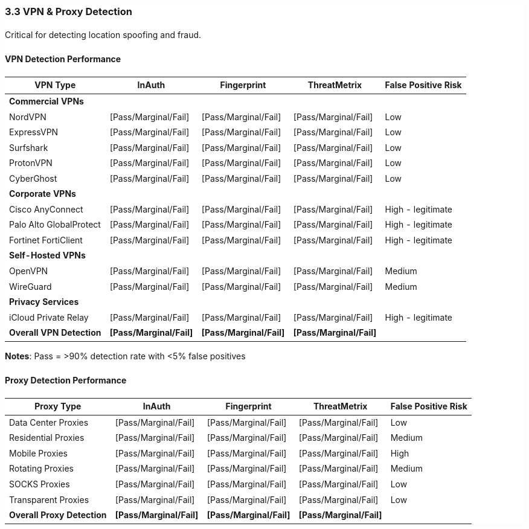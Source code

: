 ### 3.3 VPN & Proxy Detection

Critical for detecting location spoofing and fraud.

#### VPN Detection Performance

| VPN Type | InAuth | Fingerprint | ThreatMetrix | False Positive Risk |
|----------|--------|-------------|--------------|-------------------|
| **Commercial VPNs** | | | | |
| NordVPN | [Pass/Marginal/Fail] | [Pass/Marginal/Fail] | [Pass/Marginal/Fail] | Low |
| ExpressVPN | [Pass/Marginal/Fail] | [Pass/Marginal/Fail] | [Pass/Marginal/Fail] | Low |
| Surfshark | [Pass/Marginal/Fail] | [Pass/Marginal/Fail] | [Pass/Marginal/Fail] | Low |
| ProtonVPN | [Pass/Marginal/Fail] | [Pass/Marginal/Fail] | [Pass/Marginal/Fail] | Low |
| CyberGhost | [Pass/Marginal/Fail] | [Pass/Marginal/Fail] | [Pass/Marginal/Fail] | Low |
| **Corporate VPNs** | | | | |
| Cisco AnyConnect | [Pass/Marginal/Fail] | [Pass/Marginal/Fail] | [Pass/Marginal/Fail] | High - legitimate |
| Palo Alto GlobalProtect | [Pass/Marginal/Fail] | [Pass/Marginal/Fail] | [Pass/Marginal/Fail] | High - legitimate |
| Fortinet FortiClient | [Pass/Marginal/Fail] | [Pass/Marginal/Fail] | [Pass/Marginal/Fail] | High - legitimate |
| **Self-Hosted VPNs** | | | | |
| OpenVPN | [Pass/Marginal/Fail] | [Pass/Marginal/Fail] | [Pass/Marginal/Fail] | Medium |
| WireGuard | [Pass/Marginal/Fail] | [Pass/Marginal/Fail] | [Pass/Marginal/Fail] | Medium |
| **Privacy Services** | | | | |
| iCloud Private Relay | [Pass/Marginal/Fail] | [Pass/Marginal/Fail] | [Pass/Marginal/Fail] | High - legitimate |
| **Overall VPN Detection** | **[Pass/Marginal/Fail]** | **[Pass/Marginal/Fail]** | **[Pass/Marginal/Fail]** | |

**Notes**: Pass = >90% detection rate with <5% false positives

#### Proxy Detection Performance

| Proxy Type | InAuth | Fingerprint | ThreatMetrix | False Positive Risk |
|-----------|--------|-------------|--------------|-------------------|
| Data Center Proxies | [Pass/Marginal/Fail] | [Pass/Marginal/Fail] | [Pass/Marginal/Fail] | Low |
| Residential Proxies | [Pass/Marginal/Fail] | [Pass/Marginal/Fail] | [Pass/Marginal/Fail] | Medium |
| Mobile Proxies | [Pass/Marginal/Fail] | [Pass/Marginal/Fail] | [Pass/Marginal/Fail] | High |
| Rotating Proxies | [Pass/Marginal/Fail] | [Pass/Marginal/Fail] | [Pass/Marginal/Fail] | Medium |
| SOCKS Proxies | [Pass/Marginal/Fail] | [Pass/Marginal/Fail] | [Pass/Marginal/Fail] | Low |
| Transparent Proxies | [Pass/Marginal/Fail] | [Pass/Marginal/Fail] | [Pass/Marginal/Fail] | Low |
| **Overall Proxy Detection** | **[Pass/Marginal/Fail]** | **[Pass/Marginal/Fail]** | **[Pass/Marginal/Fail]** | |
